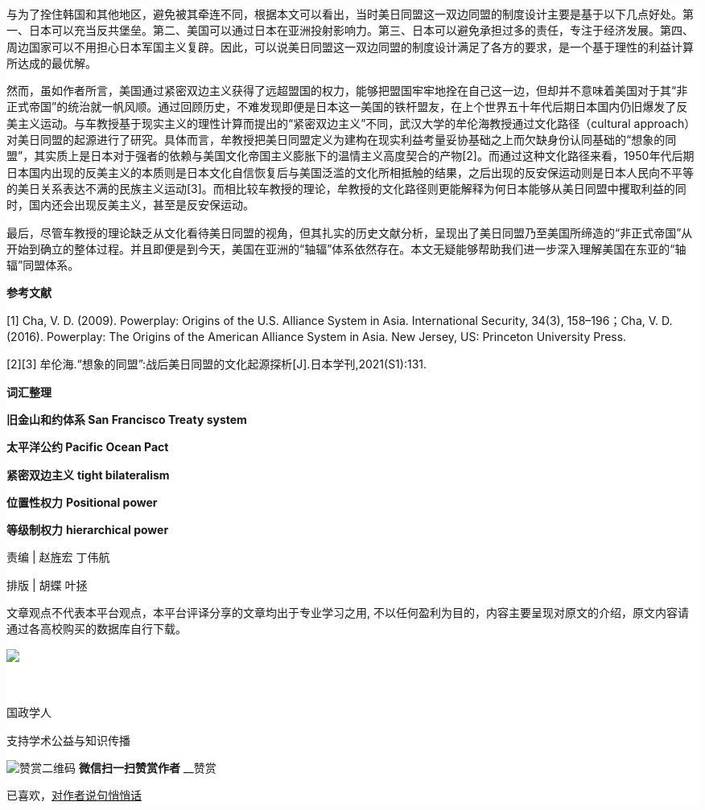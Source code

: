   

与为了拴住韩国和其他地区，避免被其牵连不同，根据本文可以看出，当时美日同盟这一双边同盟的制度设计主要是基于以下几点好处。第一、日本可以充当反共堡垒。第二、美国可以通过日本在亚洲投射影响力。第三、日本可以避免承担过多的责任，专注于经济发展。第四、周边国家可以不用担心日本军国主义复辟。因此，可以说美日同盟这一双边同盟的制度设计满足了各方的要求，是一个基于理性的利益计算所达成的最优解。

  

然而，虽如作者所言，美国通过紧密双边主义获得了远超盟国的权力，能够把盟国牢牢地拴在自己这一边，但却并不意味着美国对于其“非正式帝国”的统治就一帆风顺。通过回顾历史，不难发现即便是日本这一美国的铁杆盟友，在上个世界五十年代后期日本国内仍旧爆发了反美主义运动。与车教授基于现实主义的理性计算而提出的“紧密双边主义”不同，武汉大学的牟伦海教授通过文化路径（cultural
approach）对美日同盟的起源进行了研究。具体而言，牟教授把美日同盟定义为建构在现实利益考量妥协基础之上而欠缺身份认同基础的“想象的同盟”，其实质上是日本对于强者的依赖与美国文化帝国主义膨胀下的温情主义高度契合的产物[2]。而通过这种文化路径来看，1950年代后期日本国内出现的反美主义的本质则是日本文化自信恢复后与美国泛滥的文化所相抵触的结果，之后出现的反安保运动则是日本人民向不平等的美日关系表达不满的民族主义运动[3]。而相比较车教授的理论，牟教授的文化路径则更能解释为何日本能够从美日同盟中攫取利益的同时，国内还会出现反美主义，甚至是反安保运动。

  

最后，尽管车教授的理论缺乏从文化看待美日同盟的视角，但其扎实的历史文献分析，呈现出了美日同盟乃至美国所缔造的“非正式帝国”从开始到确立的整体过程。并且即便是到今天，美国在亚洲的“轴辐”体系依然存在。本文无疑能够帮助我们进一步深入理解美国在东亚的“轴辐”同盟体系。

  

 **参考文献**

[1] Cha, V. D. (2009). Powerplay: Origins of the U.S. Alliance System in Asia.
International Security, 34(3), 158–196；Cha, V. D. (2016). Powerplay: The
Origins of the American Alliance System in Asia. New Jersey, US: Princeton
University Press.

[2][3] 牟伦海.“想象的同盟”:战后美日同盟的文化起源探析[J].日本学刊,2021(S1):131.

  

 **词汇整理**

 **旧金山和约体系 San Francisco Treaty system**

 **太平洋公约 Pacific Ocean Pact**

 **紧密双边主义** **tight bilateralism**

 **位置性权力** **Positional power**

 **等级制权力** **hierarchical power**

  

责编 | 赵旌宏 丁伟航

排版 | 胡蝶 叶拯

文章观点不代表本平台观点，本平台评译分享的文章均出于专业学习之用, 不以任何盈利为目的，内容主要呈现对原文的介绍，原文内容请通过各高校购买的数据库自行下载。

  

![](/images/396/3.gif)

![]()

国政学人

支持学术公益与知识传播

![赞赏二维码]() **微信扫一扫赞赏作者** __赞赏

已喜欢，[对作者说句悄悄话](javascript:;)
